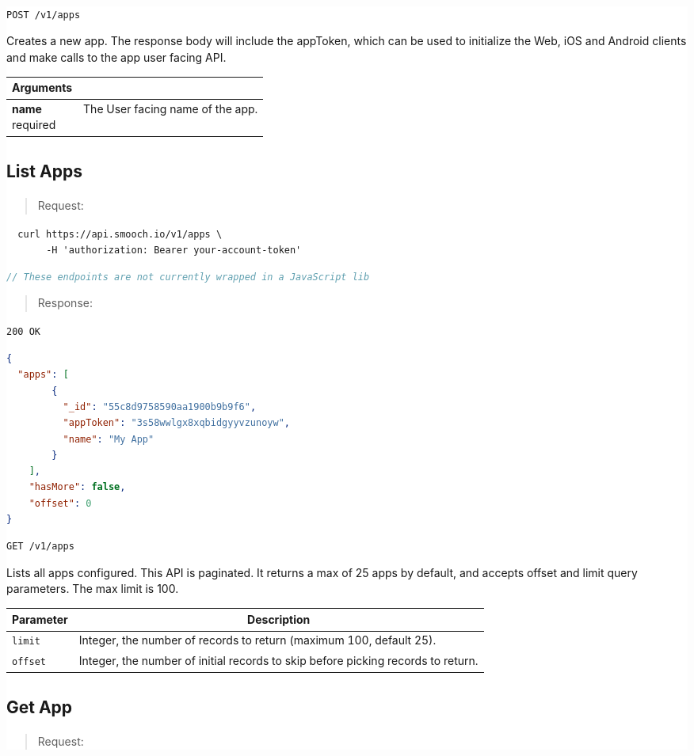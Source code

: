 <api>`POST /v1/apps`</api>

Creates a new app. The response body will include the appToken, which can be used to initialize the Web, iOS and Android clients and make calls to the app user facing API.

| **Arguments**             |   |
|---------------------------|---|
| **name**<br/><span class='req'>required</span> | The User facing name of the app. |

## List Apps

> Request:

```shell
  curl https://api.smooch.io/v1/apps \
       -H 'authorization: Bearer your-account-token'
```

```javascript
// These endpoints are not currently wrapped in a JavaScript lib
```

> Response:

```
200 OK
```

```json
{
  "apps": [
        {
          "_id": "55c8d9758590aa1900b9b9f6",
          "appToken": "3s58wwlgx8xqbidgyyvzunoyw",
          "name": "My App"
        }
    ],
    "hasMore": false,
    "offset": 0
}
```

<api>`GET /v1/apps`</api>

Lists all apps configured. This API is paginated. It returns a max of 25 apps by default, and accepts offset and limit query parameters. The max limit is 100.

| Parameter                | Description              |
|--------------------------|--------------------------|
| `limit`                  | Integer, the number of records to return (maximum 100, default 25). |
| `offset`                 | Integer, the number of initial records to skip before picking records to return. |

## Get App

> Request:
